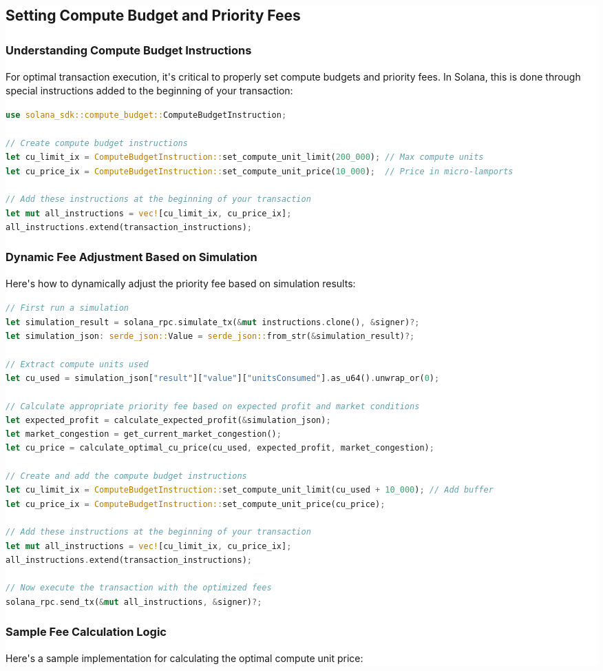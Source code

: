 ## Setting Compute Budget and Priority Fees

### Understanding Compute Budget Instructions

For optimal transaction execution, it's critical to properly set compute budgets and priority fees. In Solana, this is done through special instructions added to the beginning of your transaction:

```rust
use solana_sdk::compute_budget::ComputeBudgetInstruction;

// Create compute budget instructions
let cu_limit_ix = ComputeBudgetInstruction::set_compute_unit_limit(200_000); // Max compute units
let cu_price_ix = ComputeBudgetInstruction::set_compute_unit_price(10_000);  // Price in micro-lamports

// Add these instructions at the beginning of your transaction
let mut all_instructions = vec![cu_limit_ix, cu_price_ix];
all_instructions.extend(transaction_instructions);
```

### Dynamic Fee Adjustment Based on Simulation

Here's how to dynamically adjust the priority fee based on simulation results:

```rust
// First run a simulation
let simulation_result = solana_rpc.simulate_tx(&mut instructions.clone(), &signer)?;
let simulation_json: serde_json::Value = serde_json::from_str(&simulation_result)?;

// Extract compute units used
let cu_used = simulation_json["result"]["value"]["unitsConsumed"].as_u64().unwrap_or(0);

// Calculate appropriate priority fee based on expected profit and market conditions
let expected_profit = calculate_expected_profit(&simulation_json);
let market_congestion = get_current_market_congestion();
let cu_price = calculate_optimal_cu_price(cu_used, expected_profit, market_congestion);

// Create and add the compute budget instructions
let cu_limit_ix = ComputeBudgetInstruction::set_compute_unit_limit(cu_used + 10_000); // Add buffer
let cu_price_ix = ComputeBudgetInstruction::set_compute_unit_price(cu_price);

// Add these instructions at the beginning of your transaction
let mut all_instructions = vec![cu_limit_ix, cu_price_ix];
all_instructions.extend(transaction_instructions);

// Now execute the transaction with the optimized fees
solana_rpc.send_tx(&mut all_instructions, &signer)?;
```

### Sample Fee Calculation Logic

Here's a sample implementation for calculating the optimal compute unit price:

